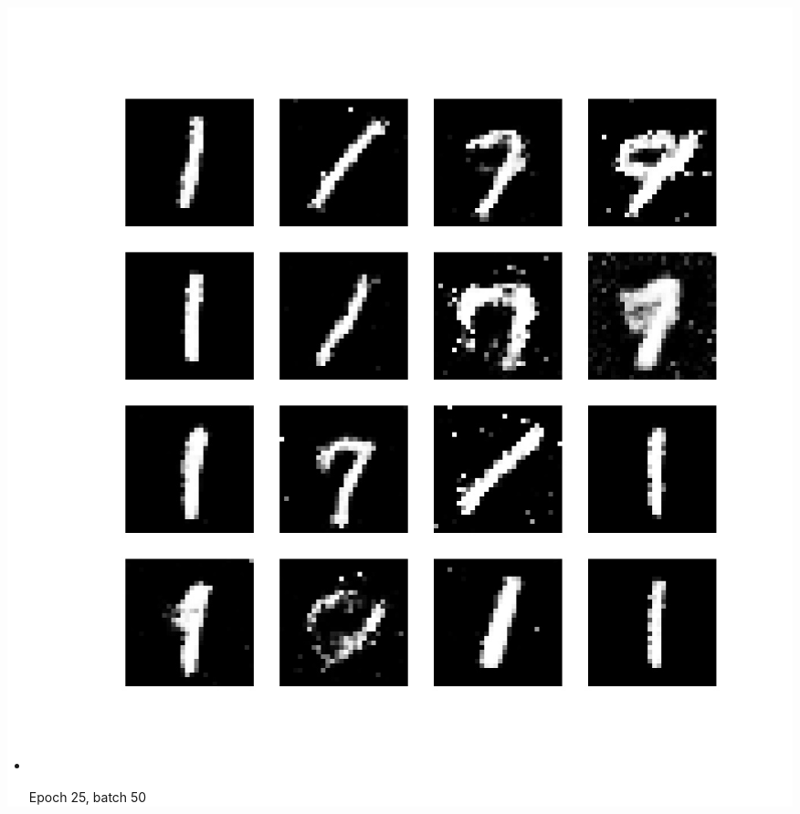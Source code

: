 - [![](images/epoch25_batch50.jpg)](https://www.machinecurve.com/wp-content/uploads/2021/07/epoch25_batch50.jpg)
    
    Epoch 25, batch 50
    